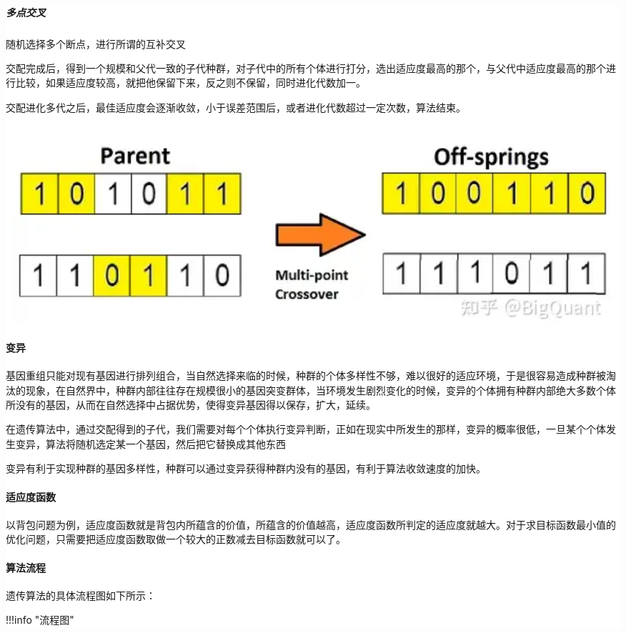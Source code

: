 ##### 多点交叉

随机选择多个断点，进行所谓的互补交叉

交配完成后，得到一个规模和父代一致的子代种群，对子代中的所有个体进行打分，选出适应度最高的那个，与父代中适应度最高的那个进行比较，如果适应度较高，就把他保留下来，反之则不保留，同时进化代数加一。

交配进化多代之后，最佳适应度会逐渐收敛，小于误差范围后，或者进化代数超过一定次数，算法结束。

![alt text](image-5.png)

#### 变异

基因重组只能对现有基因进行排列组合，当自然选择来临的时候，种群的个体多样性不够，难以很好的适应环境，于是很容易造成种群被淘汰的现象，在自然界中，种群内部往往存在规模很小的基因突变群体，当环境发生剧烈变化的时候，变异的个体拥有种群内部绝大多数个体所没有的基因，从而在自然选择中占据优势，使得变异基因得以保存，扩大，延续。

在遗传算法中，通过交配得到的子代，我们需要对每个个体执行变异判断，正如在现实中所发生的那样，变异的概率很低，一旦某个个体发生变异，算法将随机选定某一个基因，然后把它替换成其他东西

变异有利于实现种群的基因多样性，种群可以通过变异获得种群内没有的基因，有利于算法收敛速度的加快。




#### 适应度函数 
以背包问题为例，适应度函数就是背包内所蕴含的价值，所蕴含的价值越高，适应度函数所判定的适应度就越大。对于求目标函数最小值的优化问题，只需要把适应度函数取做一个较大的正数减去目标函数就可以了。


#### 算法流程
遗传算法的具体流程图如下所示：

!!!info "流程图"